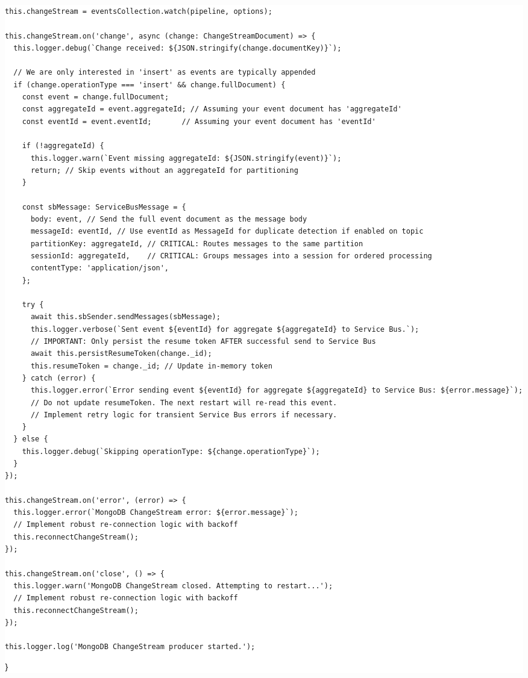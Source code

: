     this.changeStream = eventsCollection.watch(pipeline, options);

    this.changeStream.on('change', async (change: ChangeStreamDocument) => {
      this.logger.debug(`Change received: ${JSON.stringify(change.documentKey)}`);

      // We are only interested in 'insert' as events are typically appended
      if (change.operationType === 'insert' && change.fullDocument) {
        const event = change.fullDocument;
        const aggregateId = event.aggregateId; // Assuming your event document has 'aggregateId'
        const eventId = event.eventId;       // Assuming your event document has 'eventId'

        if (!aggregateId) {
          this.logger.warn(`Event missing aggregateId: ${JSON.stringify(event)}`);
          return; // Skip events without an aggregateId for partitioning
        }

        const sbMessage: ServiceBusMessage = {
          body: event, // Send the full event document as the message body
          messageId: eventId, // Use eventId as MessageId for duplicate detection if enabled on topic
          partitionKey: aggregateId, // CRITICAL: Routes messages to the same partition
          sessionId: aggregateId,    // CRITICAL: Groups messages into a session for ordered processing
          contentType: 'application/json',
        };

        try {
          await this.sbSender.sendMessages(sbMessage);
          this.logger.verbose(`Sent event ${eventId} for aggregate ${aggregateId} to Service Bus.`);
          // IMPORTANT: Only persist the resume token AFTER successful send to Service Bus
          await this.persistResumeToken(change._id);
          this.resumeToken = change._id; // Update in-memory token
        } catch (error) {
          this.logger.error(`Error sending event ${eventId} for aggregate ${aggregateId} to Service Bus: ${error.message}`);
          // Do not update resumeToken. The next restart will re-read this event.
          // Implement retry logic for transient Service Bus errors if necessary.
        }
      } else {
        this.logger.debug(`Skipping operationType: ${change.operationType}`);
      }
    });

    this.changeStream.on('error', (error) => {
      this.logger.error(`MongoDB ChangeStream error: ${error.message}`);
      // Implement robust re-connection logic with backoff
      this.reconnectChangeStream();
    });

    this.changeStream.on('close', () => {
      this.logger.warn('MongoDB ChangeStream closed. Attempting to restart...');
      // Implement robust re-connection logic with backoff
      this.reconnectChangeStream();
    });

    this.logger.log('MongoDB ChangeStream producer started.');
  }
